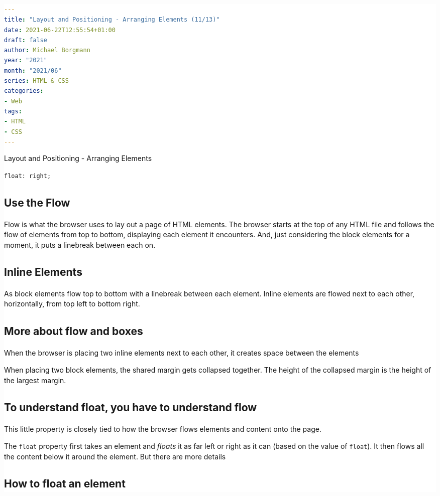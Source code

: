 ```yaml
---
title: "Layout and Positioning - Arranging Elements (11/13)"
date: 2021-06-22T12:55:54+01:00
draft: false
author: Michael Borgmann
year: "2021"
month: "2021/06"
series: HTML & CSS
categories:
- Web
tags:
- HTML
- CSS
---
```


Layout and Positioning - Arranging Elements



```
float: right;
```

## Use the Flow

Flow is what the browser uses to lay out a page of HTML elements. The browser starts at the top of any HTML file and follows the flow of elements from top to bottom, displaying each element it encounters. And, just considering the block elements for a moment, it puts a linebreak between each on.

## Inline Elements

As block elements flow top to bottom with a linebreak between each element. Inline elements are flowed next to each other, horizontally, from top left to bottom right.

## More about flow and boxes

When the browser is placing two inline elements next to each other, it creates space between the elements

When placing two block elements, the shared margin gets collapsed together. The height of the collapsed margin is the height of the largest margin.

## To understand float, you have to understand flow

This little property is closely tied to how the browser flows elements and content onto the page.

The ``float`` property first takes an element and *floats*  it as far left or right as it can (based on the value of ``float``). It then flows all the content below it around the element. But there are more details

## How to float an element
